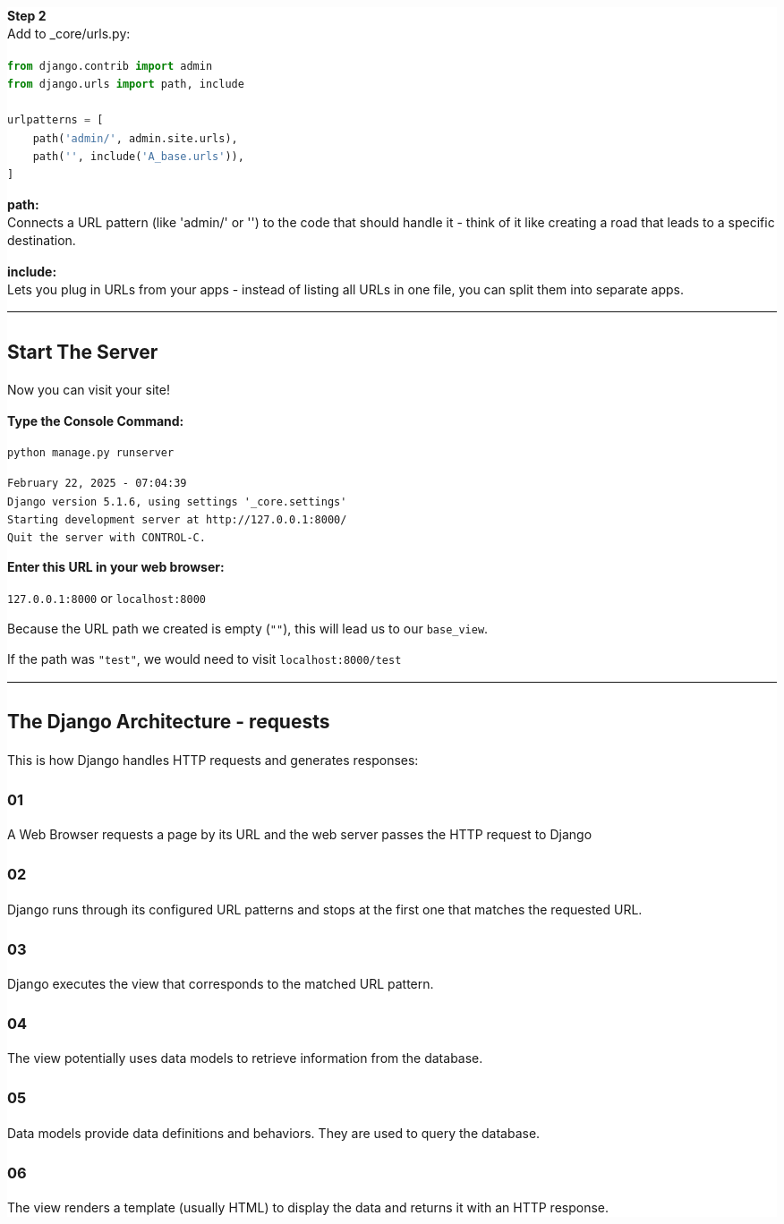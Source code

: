 **Step 2**  
Add to _core/urls.py:
```python
from django.contrib import admin
from django.urls import path, include

urlpatterns = [
    path('admin/', admin.site.urls),
    path('', include('A_base.urls')),
]
```

**path:**  
Connects a URL pattern (like 'admin/' or '') to the code that should handle it - think of it like creating a road that leads to a specific destination.

**include:**  
Lets you plug in URLs from your apps - instead of listing all URLs in one file, you can split them into separate apps.

---
## Start The Server

Now you can visit your site!

**Type the Console Command:**
```
python manage.py runserver
```

```
February 22, 2025 - 07:04:39
Django version 5.1.6, using settings '_core.settings'
Starting development server at http://127.0.0.1:8000/
Quit the server with CONTROL-C.
```

**Enter this URL in your web browser:**

`127.0.0.1:8000` or `localhost:8000`

Because the URL path we created is empty (`""`), this will lead us to our `base_view`.

If the path was `"test"`, we would need to visit `localhost:8000/test`

---

## The Django Architecture - requests

This is how Django handles HTTP requests and generates responses:
### 01 
A Web Browser requests a page by its URL and the web server passes the HTTP request to Django
### 02 
Django runs through its configured URL patterns and stops at the first one that matches the requested URL.
### 03 
Django executes the view that corresponds to the matched URL pattern.
### 04 
The view potentially uses data models to retrieve information from the database.
### 05
Data models provide data definitions and behaviors. They are used to query the database.
### 06 
The view renders a template (usually HTML) to display the data and returns it with an HTTP response.